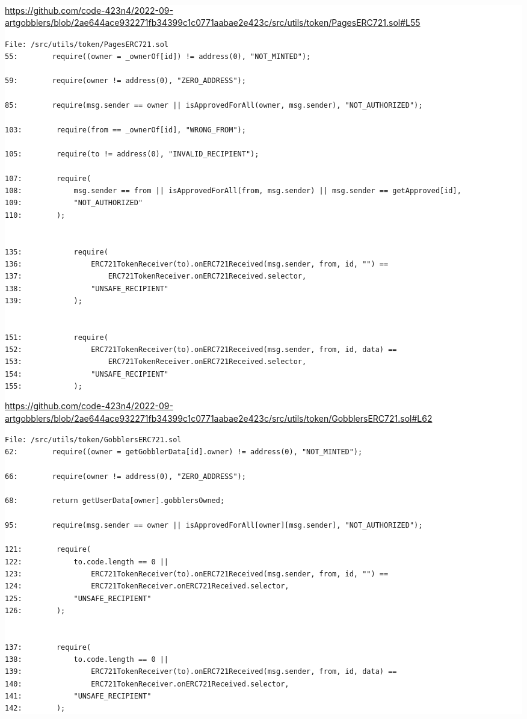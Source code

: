 https://github.com/code-423n4/2022-09-artgobblers/blob/2ae644ace932271fb34399c1c0771aabae2e423c/src/utils/token/PagesERC721.sol#L55
```solidity
File: /src/utils/token/PagesERC721.sol
55:        require((owner = _ownerOf[id]) != address(0), "NOT_MINTED");

59:        require(owner != address(0), "ZERO_ADDRESS");

85:        require(msg.sender == owner || isApprovedForAll(owner, msg.sender), "NOT_AUTHORIZED");

103:        require(from == _ownerOf[id], "WRONG_FROM");

105:        require(to != address(0), "INVALID_RECIPIENT");

107:        require(
108:            msg.sender == from || isApprovedForAll(from, msg.sender) || msg.sender == getApproved[id],
109:            "NOT_AUTHORIZED"
110:        );


135:            require(
136:                ERC721TokenReceiver(to).onERC721Received(msg.sender, from, id, "") ==
137:                    ERC721TokenReceiver.onERC721Received.selector,
138:                "UNSAFE_RECIPIENT"
139:            );


151:            require(
152:                ERC721TokenReceiver(to).onERC721Received(msg.sender, from, id, data) ==
153:                    ERC721TokenReceiver.onERC721Received.selector,
154:                "UNSAFE_RECIPIENT"
155:            );
```

https://github.com/code-423n4/2022-09-artgobblers/blob/2ae644ace932271fb34399c1c0771aabae2e423c/src/utils/token/GobblersERC721.sol#L62
```solidity
File: /src/utils/token/GobblersERC721.sol
62:        require((owner = getGobblerData[id].owner) != address(0), "NOT_MINTED");

66:        require(owner != address(0), "ZERO_ADDRESS");

68:        return getUserData[owner].gobblersOwned;

95:        require(msg.sender == owner || isApprovedForAll[owner][msg.sender], "NOT_AUTHORIZED");

121:        require(
122:            to.code.length == 0 ||
123:                ERC721TokenReceiver(to).onERC721Received(msg.sender, from, id, "") ==
124:                ERC721TokenReceiver.onERC721Received.selector,
125:            "UNSAFE_RECIPIENT"
126:        );


137:        require(
138:            to.code.length == 0 ||
139:                ERC721TokenReceiver(to).onERC721Received(msg.sender, from, id, data) ==
140:                ERC721TokenReceiver.onERC721Received.selector,
141:            "UNSAFE_RECIPIENT"
142:        );
```